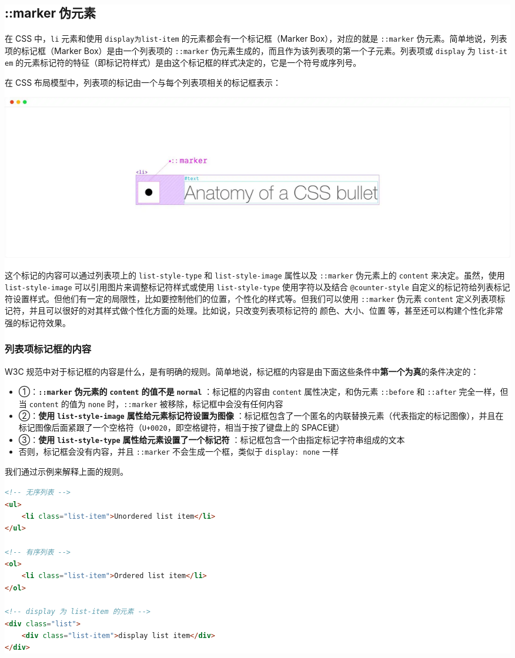 ## ::marker 伪元素

在 CSS 中，`li` 元素和使用 `display为list-item` 的元素都会有一个标记框（Marker Box），对应的就是 `::marker` 伪元素。简单地说，列表项的标记框（Marker Box）是由一个列表项的 `::marker` 伪元素生成的，而且作为该列表项的第一个子元素。列表项或 `display` 为 `list-item` 的元素标记符的特征（即标记符样式）是由这个标记框的样式决定的，它是一个符号或序列号。

在 CSS 布局模型中，列表项的标记由一个与每个列表项相关的标记框表示：

![img](./images/d90d2a9fb3257ccd0baec6ca2ac65d9d.webp )

这个标记的内容可以通过列表项上的 `list-style-type` 和 `list-style-image` 属性以及 `::marker` 伪元素上的 `content` 来决定。虽然，使用 `list-style-image` 可以引用图片来调整标记符样式或使用 `list-style-type` 使用字符以及结合 `@counter-style` 自定义的标记符给列表标记符设置样式。但他们有一定的局限性，比如要控制他们的位置，个性化的样式等。但我们可以使用 `::marker` 伪元素 `content` 定义列表项标记符，并且可以很好的对其样式做个性化方面的处理。比如说，只改变列表项标记符的 颜色、大小、位置 等，甚至还可以构建个性化非常强的标记符效果。

### 列表项标记框的内容

W3C 规范中对于标记框的内容是什么，是有明确的规则。简单地说，标记框的内容是由下面这些条件中**第一个为真**的条件决定的：

-   ①：**`::marker`** **伪元素的** **`content`** **的值不是** **`normal`** ：标记框的内容由 `content` 属性决定，和伪元素 `::before` 和 `::after` 完全一样，但当 `content` 的值为 `none` 时，`::marker` 被移除，标记框中会没有任何内容
-   ②：**使用** **`list-style-image`** **属性给元素标记符设置为图像** ：标记框包含了一个匿名的内联替换元素（代表指定的标记图像），并且在标记图像后面紧跟了一个空格符（`U+0020`，即空格键符，相当于按了键盘上的 SPACE键）
-   ③：**使用** **`list-style-type`** **属性给元素设置了一个标记符** ：标记框包含一个由指定标记字符串组成的文本
-   否则，标记框会没有内容，并且 `::marker` 不会生成一个框，类似于 `display: none` 一样

我们通过示例来解释上面的规则。

```HTML
<!-- 无序列表 -->
<ul>
    <li class="list-item">Unordered list item</li>
</ul>

<!-- 有序列表 -->
<ol>
    <li class="list-item">Ordered list item</li>
</ol>  

<!-- display 为 list-item 的元素 --> 
<div class="list">
    <div class="list-item">display list item</div>
</div>     
```
